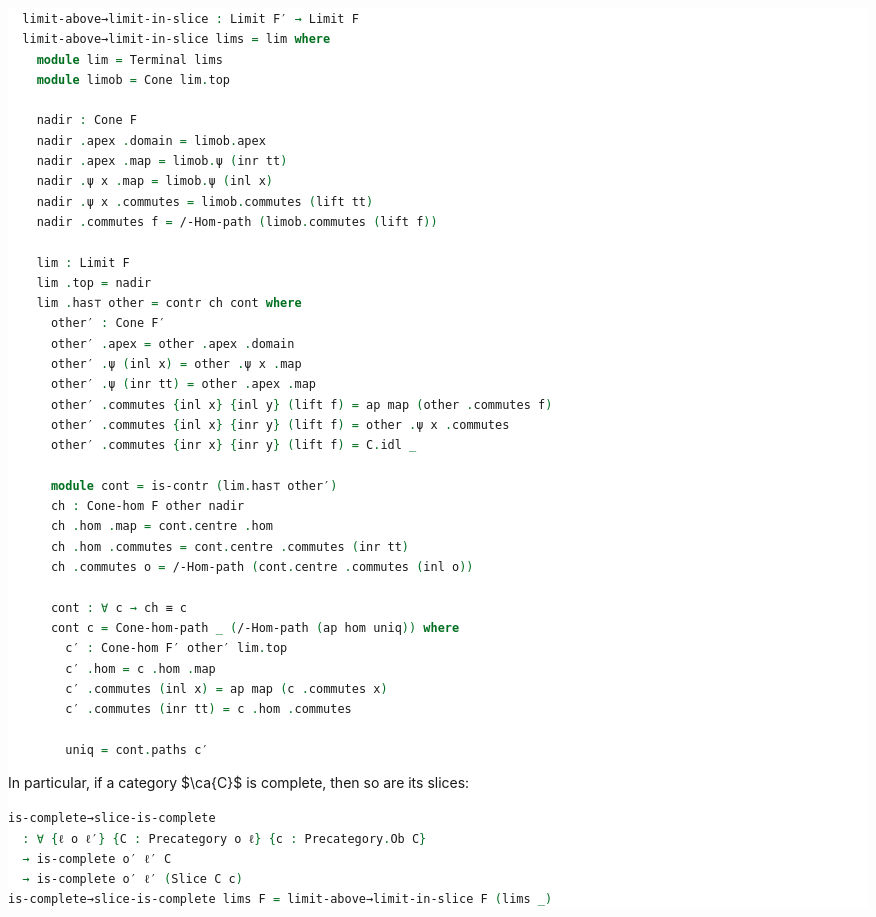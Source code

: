 ```agda
  limit-above→limit-in-slice : Limit F′ → Limit F
  limit-above→limit-in-slice lims = lim where
    module lim = Terminal lims
    module limob = Cone lim.top

    nadir : Cone F
    nadir .apex .domain = limob.apex
    nadir .apex .map = limob.ψ (inr tt)
    nadir .ψ x .map = limob.ψ (inl x)
    nadir .ψ x .commutes = limob.commutes (lift tt)
    nadir .commutes f = /-Hom-path (limob.commutes (lift f))

    lim : Limit F
    lim .top = nadir
    lim .has⊤ other = contr ch cont where
      other′ : Cone F′
      other′ .apex = other .apex .domain
      other′ .ψ (inl x) = other .ψ x .map
      other′ .ψ (inr tt) = other .apex .map
      other′ .commutes {inl x} {inl y} (lift f) = ap map (other .commutes f)
      other′ .commutes {inl x} {inr y} (lift f) = other .ψ x .commutes
      other′ .commutes {inr x} {inr y} (lift f) = C.idl _

      module cont = is-contr (lim.has⊤ other′)
      ch : Cone-hom F other nadir
      ch .hom .map = cont.centre .hom
      ch .hom .commutes = cont.centre .commutes (inr tt)
      ch .commutes o = /-Hom-path (cont.centre .commutes (inl o))

      cont : ∀ c → ch ≡ c
      cont c = Cone-hom-path _ (/-Hom-path (ap hom uniq)) where
        c′ : Cone-hom F′ other′ lim.top
        c′ .hom = c .hom .map
        c′ .commutes (inl x) = ap map (c .commutes x)
        c′ .commutes (inr tt) = c .hom .commutes

        uniq = cont.paths c′
```

In particular, if a category $\ca{C}$ is complete, then so are its slices:

```agda
is-complete→slice-is-complete
  : ∀ {ℓ o ℓ′} {C : Precategory o ℓ} {c : Precategory.Ob C}
  → is-complete o′ ℓ′ C
  → is-complete o′ ℓ′ (Slice C c)
is-complete→slice-is-complete lims F = limit-above→limit-in-slice F (lims _)
```
